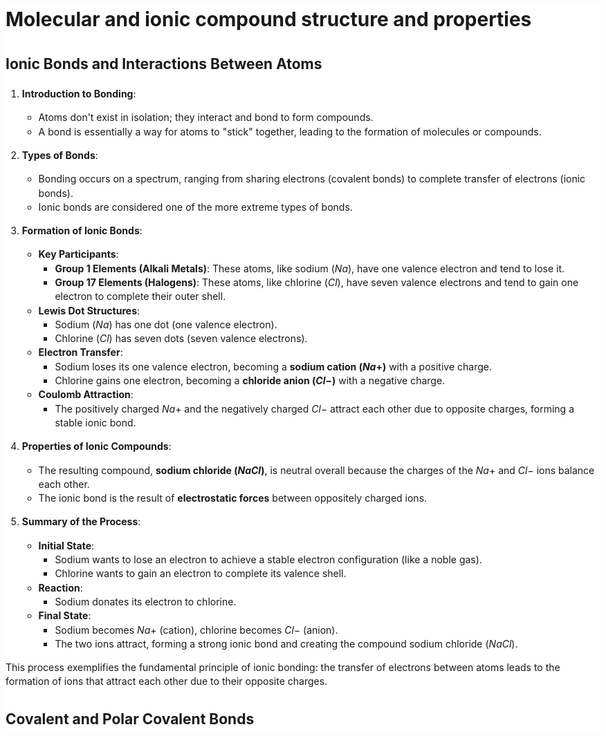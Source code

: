 # Molecular and ionic compound structure and properties

## Ionic Bonds and Interactions Between Atoms

1. **Introduction to Bonding**:
   - Atoms don't exist in isolation; they interact and bond to form compounds.
   - A bond is essentially a way for atoms to "stick" together, leading to the formation of molecules or compounds.

2. **Types of Bonds**:
   - Bonding occurs on a spectrum, ranging from sharing electrons (covalent bonds) to complete transfer of electrons (ionic bonds).
   - Ionic bonds are considered one of the more extreme types of bonds.

3. **Formation of Ionic Bonds**:
   - **Key Participants**:
     - **Group 1 Elements (Alkali Metals)**: These atoms, like sodium ($Na$), have one valence electron and tend to lose it.
     - **Group 17 Elements (Halogens)**: These atoms, like chlorine ($Cl$), have seven valence electrons and tend to gain one electron to complete their outer shell.
   - **Lewis Dot Structures**:
     - Sodium ($Na$) has one dot (one valence electron).
     - Chlorine ($Cl$) has seven dots (seven valence electrons).
   - **Electron Transfer**:
     - Sodium loses its one valence electron, becoming a **sodium cation ($Na+$)** with a positive charge.
     - Chlorine gains one electron, becoming a **chloride anion ($Cl-$)** with a negative charge.
   - **Coulomb Attraction**:
     - The positively charged $Na+$ and the negatively charged $Cl-$ attract each other due to opposite charges, forming a stable ionic bond.

4. **Properties of Ionic Compounds**:
   - The resulting compound, **sodium chloride ($NaCl$)**, is neutral overall because the charges of the $Na+$ and $Cl-$ ions balance each other.
   - The ionic bond is the result of **electrostatic forces** between oppositely charged ions.

5. **Summary of the Process**:
   - **Initial State**:
     - Sodium wants to lose an electron to achieve a stable electron configuration (like a noble gas).
     - Chlorine wants to gain an electron to complete its valence shell.
   - **Reaction**:
     - Sodium donates its electron to chlorine.
   - **Final State**:
     - Sodium becomes $Na+$ (cation), chlorine becomes $Cl-$ (anion).
     - The two ions attract, forming a strong ionic bond and creating the compound sodium chloride ($NaCl$).

This process exemplifies the fundamental principle of ionic bonding: the transfer of electrons between atoms leads to the formation of ions that attract each other due to their opposite charges.

## Covalent and Polar Covalent Bonds
